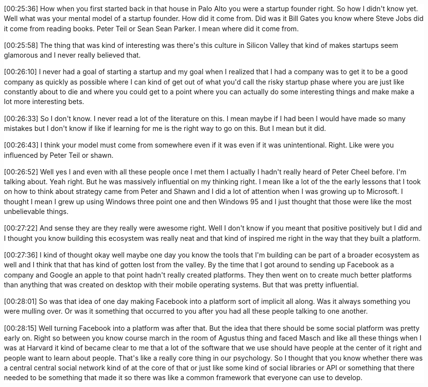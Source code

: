 \[00:25:36\] How when you first started back in that house in Palo Alto
you were a startup founder right. So how I didn\'t know yet. Well what
was your mental model of a startup founder. How did it come from. Did
was it Bill Gates you know where Steve Jobs did it come from reading
books. Peter Teil or Sean Sean Parker. I mean where did it come from.

\[00:25:58\] The thing that was kind of interesting was there\'s this
culture in Silicon Valley that kind of makes startups seem glamorous and
I never really believed that.

\[00:26:10\] I never had a goal of starting a startup and my goal when I
realized that I had a company was to get it to be a good company as
quickly as possible where I can kind of get out of what you\'d call the
risky startup phase where you are just like constantly about to die and
where you could get to a point where you can actually do some
interesting things and make make a lot more interesting bets.

\[00:26:33\] So I don\'t know. I never read a lot of the literature on
this. I mean maybe if I had been I would have made so many mistakes but
I don\'t know if like if learning for me is the right way to go on this.
But I mean but it did.

\[00:26:43\] I think your model must come from somewhere even if it was
even if it was unintentional. Right. Like were you influenced by Peter
Teil or shawn.

\[00:26:52\] Well yes I and even with all these people once I met them I
actually I hadn\'t really heard of Peter Cheel before. I\'m talking
about. Yeah right. But he was massively influential on my thinking
right. I mean like a lot of the the early lessons that I took on how to
think about strategy came from Peter and Shawn and I did a lot of
attention when I was growing up to Microsoft. I thought I mean I grew up
using Windows three point one and then Windows 95 and I just thought
that those were like the most unbelievable things.

\[00:27:22\] And sense they are they really were awesome right. Well I
don\'t know if you meant that positive positively but I did and I
thought you know building this ecosystem was really neat and that kind
of inspired me right in the way that they built a platform.

\[00:27:36\] I kind of thought okay well maybe one day you know the
tools that I\'m building can be part of a broader ecosystem as well and
I think that that has kind of gotten lost from the valley. By the time
that I got around to sending up Facebook as a company and Google an
apple to that point hadn\'t really created platforms. They then went on
to create much better platforms than anything that was created on
desktop with their mobile operating systems. But that was pretty
influential.

\[00:28:01\] So was that idea of one day making Facebook into a platform
sort of implicit all along. Was it always something you were mulling
over. Or was it something that occurred to you after you had all these
people talking to one another.

\[00:28:15\] Well turning Facebook into a platform was after that. But
the idea that there should be some social platform was pretty early on.
Right so between you know course march in the room of Agustus thing and
faced Masch and like all these things when I was at Harvard it kind of
became clear to me that a lot of the software that we use should have
people at the center of it right and people want to learn about people.
That\'s like a really core thing in our psychology. So I thought that
you know whether there was a central central social network kind of at
the core of that or just like some kind of social libraries or API or
something that there needed to be something that made it so there was
like a common framework that everyone can use to develop.
